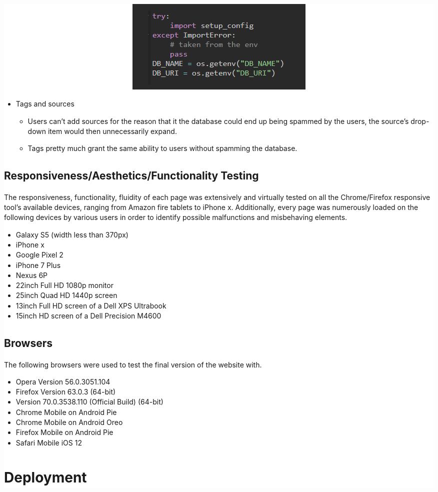 <p align="center"><img src="static/img/extras/setup_config.png"/></p>

-   Tags and sources

    -   Users can’t add sources for the reason that it the database could end up
        being spammed by the users, the source’s drop-down item would then
        unnecessarily expand.

    -   Tags pretty much grant the same ability to users without spamming the
        database.

Responsiveness/Aesthetics/Functionality Testing
-----------------------------------------------

The responsiveness, functionality, fluidity of each page was extensively and
virtually tested on all the Chrome/Firefox responsive tool’s available devices,
ranging from Amazon fire tablets to iPhone x. Additionally, every page was
numerously loaded on the following devices by various users in order to identify
possible malfunctions and misbehaving elements.

-   Galaxy S5 (width less than 370px)
-   iPhone x
-   Google Pixel 2
-   iPhone 7 Plus
-   Nexus 6P
-   22inch Full HD 1080p monitor
-   25inch Quad HD 1440p screen
-   13inch Full HD screen of a Dell XPS Ultrabook
-   15inch HD screen of a Dell Precision M4600

Browsers
--------

The following browsers were used to test the final version of the website with.

-   Opera Version 56.0.3051.104
-   Firefox Version 63.0.3 (64-bit)
-   Version 70.0.3538.110 (Official Build) (64-bit)
-   Chrome Mobile on Android Pie
-   Chrome Mobile on Android Oreo
-   Firefox Mobile on Android Pie
-   Safari Mobile iOS 12

Deployment
==========
